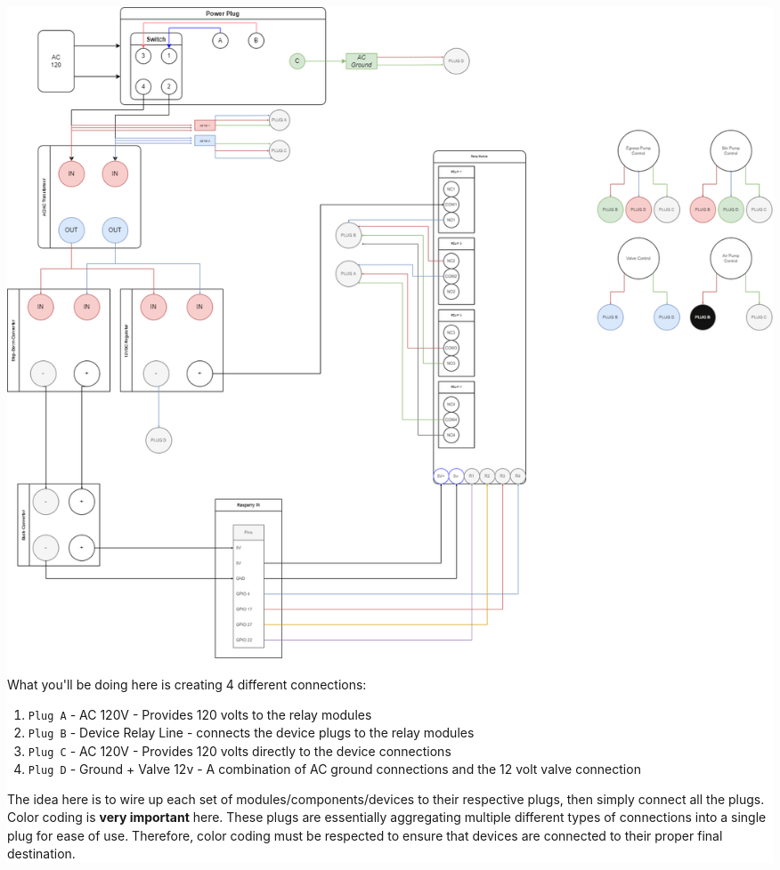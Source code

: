 ![Full Wiring Diagram](./images/wiring/full-diagram.png)

What you'll be doing here is creating 4 different connections:
1. `Plug A` - AC 120V - Provides 120 volts to the relay modules
2. `Plug B` - Device Relay Line - connects the device plugs to the relay modules
3. `Plug C` - AC 120V - Provides 120 volts directly to the device connections
4. `Plug D` - Ground + Valve 12v - A combination of AC ground connections and the 12 volt valve connection

The idea here is to wire up each set of modules/components/devices to their respective plugs, then simply
connect all the plugs. Color coding is **very important** here. These plugs are essentially aggregating multiple
different types of connections into a single plug for ease of use. Therefore, color coding must be respected
to ensure that devices are connected to their proper final destination.
